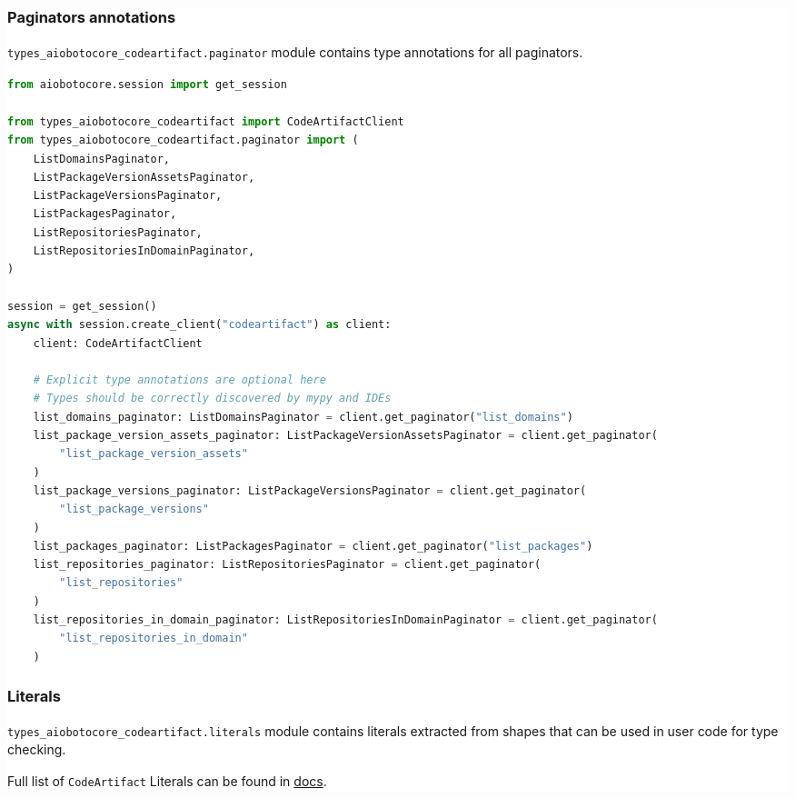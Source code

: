 <a id="paginators-annotations"></a>

### Paginators annotations

`types_aiobotocore_codeartifact.paginator` module contains type annotations for
all paginators.

```python
from aiobotocore.session import get_session

from types_aiobotocore_codeartifact import CodeArtifactClient
from types_aiobotocore_codeartifact.paginator import (
    ListDomainsPaginator,
    ListPackageVersionAssetsPaginator,
    ListPackageVersionsPaginator,
    ListPackagesPaginator,
    ListRepositoriesPaginator,
    ListRepositoriesInDomainPaginator,
)

session = get_session()
async with session.create_client("codeartifact") as client:
    client: CodeArtifactClient

    # Explicit type annotations are optional here
    # Types should be correctly discovered by mypy and IDEs
    list_domains_paginator: ListDomainsPaginator = client.get_paginator("list_domains")
    list_package_version_assets_paginator: ListPackageVersionAssetsPaginator = client.get_paginator(
        "list_package_version_assets"
    )
    list_package_versions_paginator: ListPackageVersionsPaginator = client.get_paginator(
        "list_package_versions"
    )
    list_packages_paginator: ListPackagesPaginator = client.get_paginator("list_packages")
    list_repositories_paginator: ListRepositoriesPaginator = client.get_paginator(
        "list_repositories"
    )
    list_repositories_in_domain_paginator: ListRepositoriesInDomainPaginator = client.get_paginator(
        "list_repositories_in_domain"
    )
```

<a id="literals"></a>

### Literals

`types_aiobotocore_codeartifact.literals` module contains literals extracted
from shapes that can be used in user code for type checking.

Full list of `CodeArtifact` Literals can be found in
[docs](https://youtype.github.io/types_aiobotocore_docs/types_aiobotocore_codeartifact/literals/).
